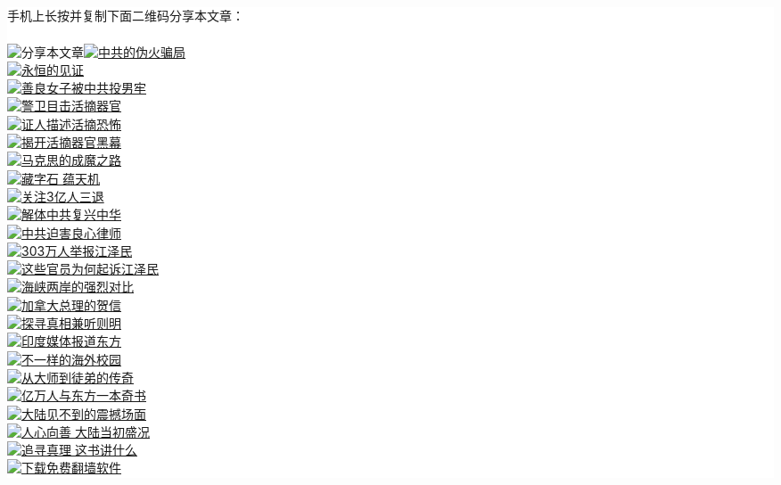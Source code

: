 ####
手机上长按并复制下面二维码分享本文章：<br><br><img src="http://www.hehaibao.com/qr/index.php?m=1&e=L&p=10&t=&d=https://github.com/asdfgt5/djy/blob/master/gb/16/7/12/n8093276.md%231" title="分享本文章"></td><td VALIGN=TOP><a href="https://github.com/asdfgt5/djy/blob/master/gb/16/1/21/n4622075.md?dfh#1" target="_blank"><img src="https://raw.githubusercontent.com/asdfgt5/djy/master/gb/300/wei-f1.jpg" title="中共的伪火骗局"  alt="中共的伪火骗局"></a><br><a href="https://github.com/asdfgt5/yh/blob/master/README.md?dfh#1" target="_blank"><img src="https://raw.githubusercontent.com/asdfgt5/djy/master/gb/300/yong-h.jpg" title="永恒的见证"  alt="永恒的见证"></a><br><a href="https://github.com/asdfgt5/djy/blob/master/gb/13/9/29/n3974789.md?dfh#1" target="_blank"><img src="https://raw.githubusercontent.com/asdfgt5/djy/master/gb/300/shang-lnz.jpg" title="善良女子被中共投男牢"  alt="善良女子被中共投男牢"></a><br><a href="https://github.com/asdfgt5/djy/blob/master/gb/16/3/16/n4663449.md?dfh#1" target="_blank"><img src="https://raw.githubusercontent.com/asdfgt5/djy/master/gb/300/huo-z3.jpg" title="警卫目击活摘器官"  alt="警卫目击活摘器官"></a><br><a href="https://github.com/asdfgt5/djy/blob/master/gb/16/8/7/n8177641.md?dfh#1" target="_blank"><img src="https://raw.githubusercontent.com/asdfgt5/djy/master/gb/300/huo-z4.jpg" title="证人描述活摘恐怖"  alt="证人描述活摘恐怖"></a><br><a href="https://github.com/asdfgt5/djy/blob/master/gb/10/4/19/n2881569.md?dfh#1" target="_blank"><img src="https://raw.githubusercontent.com/asdfgt5/djy/master/gb/300/huo-z1.jpg" title="揭开活摘器官黑幕"  alt="揭开活摘器官黑幕"></a><br><a href="https://github.com/asdfgt5/djy/blob/master/gb/10/11/7/n3077476.md?dfh#1" target="_blank"><img src="https://raw.githubusercontent.com/asdfgt5/djy/master/gb/300/ma-ks.jpg" title="马克思的成魔之路"  alt="马克思的成魔之路"></a><br><a href="https://github.com/asdfgt5/djy/blob/master/gb/14/6/9/n4173977.md?dfh#1" target="_blank"><img src="https://raw.githubusercontent.com/asdfgt5/djy/master/gb/300/chang-zs.jpg" title="藏字石 蕴天机"  alt="藏字石 蕴天机"></a><br><a href="https://github.com/asdfgt5/djy/blob/master/gb/18/5/10/n10381511.md?dfh#1" target="_blank"><img src="https://raw.githubusercontent.com/asdfgt5/djy/master/gb/300/st1.jpg" title="关注3亿人三退"  alt="关注3亿人三退"></a><br><a href="https://github.com/asdfgt5/djy/blob/master/gb/18/3/21/n10237682.md?dfh#1" target="_blank"><img src="https://raw.githubusercontent.com/asdfgt5/djy/master/gb/300/jie-t.jpg" title="解体中共复兴中华"  alt="解体中共复兴中华"></a><br><a href="https://github.com/asdfgt5/djy/blob/master/gb/9/2/9/n2422991.md?dfh#1" target="_blank"><img src="https://raw.githubusercontent.com/asdfgt5/djy/master/gb/300/gao-zs.jpg" title="中共迫害良心律师"  alt="中共迫害良心律师"></a><br><a href="https://github.com/asdfgt5/djy/blob/master/gb/18/12/9/n10900044.md?dfh#1" target="_blank"><img src="https://raw.githubusercontent.com/asdfgt5/djy/master/gb/300/sj1.jpg" title="303万人举报江泽民"  alt="303万人举报江泽民"></a><br><a href="https://github.com/asdfgt5/djy/blob/master/gb/18/8/28/n10672014.md?dfh#1" target="_blank"><img src="https://raw.githubusercontent.com/asdfgt5/djy/master/gb/300/sj2.jpg" title="这些官员为何起诉江泽民"  alt="这些官员为何起诉江泽民"></a><br><a href="https://github.com/asdfgt5/djy/blob/master/gb/8/12/18/n2367165.md?dfh#1" target="_blank"><img src="https://raw.githubusercontent.com/asdfgt5/djy/master/gb/300/liangan.jpg" title="海峡两岸的强烈对比"  alt="海峡两岸的强烈对比"></a><br><a href="https://github.com/asdfgt5/djy/blob/master/gb/15/5/5/n4427238.md?dfh#1" target="_blank"><img src="https://raw.githubusercontent.com/asdfgt5/djy/master/gb/300/jia-ndzl.jpg" title="加拿大总理的贺信"  alt="加拿大总理的贺信"></a><br><a href="https://github.com/asdfgt5/djy/blob/master/gb/11/6/17/n3289382.md?dfh#1" target="_blank">
<img src="https://raw.githubusercontent.com/asdfgt5/djy/master/gb/300/xiao-wd.jpg" title="探寻真相兼听则明"  alt="探寻真相兼听则明"></a><br><a href="https://github.com/asdfgt5/djy/blob/master/gb/18/10/27/n10812623.md?dfh#1" target="_blank"><img src="https://raw.githubusercontent.com/asdfgt5/djy/master/gb/300/yindu.jpg" title="印度媒体报道东方"  alt="印度媒体报道东方"></a><br><a href="https://github.com/asdfgt5/djy/blob/master/gb/18/6/9/n10469652.md?dfh#1" target="_blank"><img src="https://raw.githubusercontent.com/asdfgt5/djy/master/gb/300/xie-j.jpg" title="不一样的海外校园"  alt="不一样的海外校园"></a><br><a href="https://github.com/asdfgt5/djy/blob/master/gb/7/4/5/n1669415.md?dfh#1" target="_blank"><img src="https://raw.githubusercontent.com/asdfgt5/djy/master/gb/300/li-up.jpg" title="从大师到徒弟的传奇"  alt="从大师到徒弟的传奇"></a><br><a href="https://github.com/asdfgt5/djy/blob/master/gb/17/5/26/n9191512.md?dfh#1" target="_blank"><img src="https://raw.githubusercontent.com/asdfgt5/djy/master/gb/300/zfl2.jpg" title="亿万人与东方一本奇书"  alt="亿万人与东方一本奇书"></a><br><a href="https://github.com/asdfgt5/djy/blob/master/gb/13/11/27/n4020290.md?dfh#1" target="_blank"><img src="https://raw.githubusercontent.com/asdfgt5/djy/master/gb/300/zhen-h.jpg" title="大陆见不到的震撼场面"  alt="大陆见不到的震撼场面"></a><br><a href="https://github.com/asdfgt5/djy/blob/master/gb/15/7/17/n4482910.md?dfh#1" target="_blank"><img src="https://raw.githubusercontent.com/asdfgt5/djy/master/gb/300/dalu-sk.jpg" title="人心向善 大陆当初盛况"  alt="人心向善 大陆当初盛况"></a><br><a href="https://github.com/asdfgt5/djy/blob/master/gb/9/10/15/n2689419.md?dfh#1" target="_blank"><img src="https://raw.githubusercontent.com/asdfgt5/djy/master/gb/300/zfl1.jpg" title="追寻真理 这书讲什么"  alt="追寻真理 这书讲什么"></a><br><a href="https://github.com/asdfgt5/fq/blob/master/README.md?dfh#1" target="_blank"><img src="https://raw.githubusercontent.com/asdfgt5/djy/master/gb/300/fq1.jpg" title="下载免费翻墙软件"  alt="下载免费翻墙软件"></a><br></td></tr></table>
